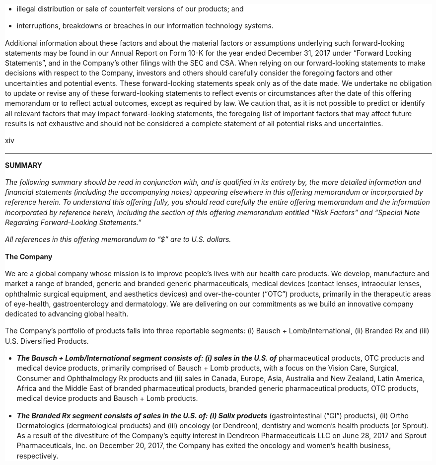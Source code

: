    - illegal distribution or sale of counterfeit versions of our products; and

   - interruptions, breakdowns or breaches in our information technology systems.

Additional information about these factors and about the material factors or assumptions
underlying such forward-looking statements may be found in our Annual Report on Form 10-K
for the year ended December 31, 2017 under “Forward Looking Statements”, and in the
Company’s other filings with the SEC and CSA. When relying on our forward-looking
statements to make decisions with respect to the Company, investors and others should
carefully consider the foregoing factors and other uncertainties and potential events. These
forward-looking statements speak only as of the date made. We undertake no obligation to
update or revise any of these forward-looking statements to reflect events or circumstances
after the date of this offering memorandum or to reflect actual outcomes, except as required by
law. We caution that, as it is not possible to predict or identify all relevant factors that may
impact forward-looking statements, the foregoing list of important factors that may affect future
results is not exhaustive and should not be considered a complete statement of all potential
risks and uncertainties.

xiv


-----

**SUMMARY**

_The following summary should be read in conjunction with, and is qualified in its entirety_
_by, the more detailed information and financial statements (including the accompanying notes)_
_appearing elsewhere in this offering memorandum or incorporated by reference herein. To_
_understand this offering fully, you should read carefully the entire offering memorandum and_
_the information incorporated by reference herein, including the section of this offering_
_memorandum entitled “Risk Factors” and “Special Note Regarding Forward-Looking_
_Statements.”_

_All references in this offering memorandum to “$” are to U.S. dollars._

**The Company**

We are a global company whose mission is to improve people’s lives with our health care
products. We develop, manufacture and market a range of branded, generic and branded
generic pharmaceuticals, medical devices (contact lenses, intraocular lenses, ophthalmic
surgical equipment, and aesthetics devices) and over-the-counter (“OTC”) products, primarily in
the therapeutic areas of eye-health, gastroenterology and dermatology. We are delivering on
our commitments as we build an innovative company dedicated to advancing global health.

The Company’s portfolio of products falls into three reportable segments: (i) Bausch +
Lomb/International, (ii) Branded Rx and (iii) U.S. Diversified Products.

   - **_The Bausch + Lomb/International segment consists of: (i) sales in the U.S. of_**
pharmaceutical products, OTC products and medical device products, primarily
comprised of Bausch + Lomb products, with a focus on the Vision Care, Surgical,
Consumer and Ophthalmology Rx products and (ii) sales in Canada, Europe, Asia,
Australia and New Zealand, Latin America, Africa and the Middle East of branded
pharmaceutical products, branded generic pharmaceutical products, OTC products,
medical device products and Bausch + Lomb products.

   - **_The Branded Rx segment consists of sales in the U.S. of: (i) Salix products_**
(gastrointestinal (“GI”) products), (ii) Ortho Dermatologics (dermatological products)
and (iii) oncology (or Dendreon), dentistry and women’s health products (or Sprout). As
a result of the divestiture of the Company’s equity interest in Dendreon Pharmaceuticals
LLC on June 28, 2017 and Sprout Pharmaceuticals, Inc. on December 20, 2017, the
Company has exited the oncology and women’s health business, respectively.
